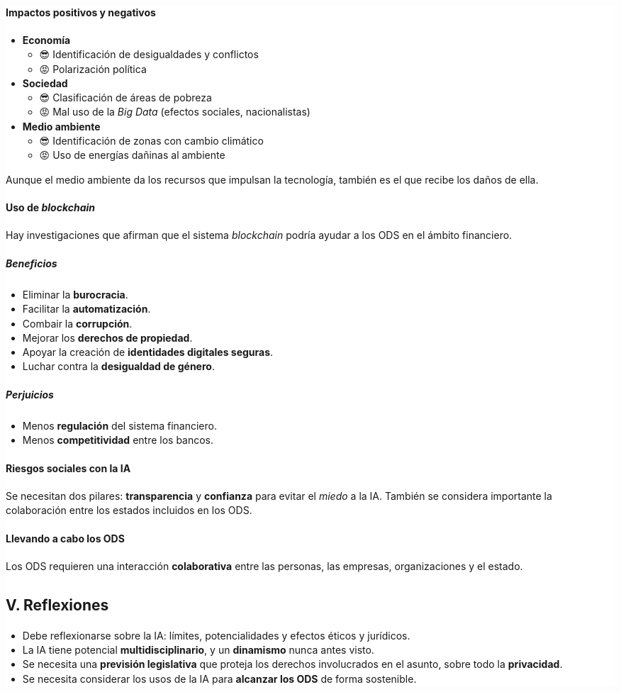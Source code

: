 #### Impactos positivos y negativos

- **Economía**
  - 😎 Identificación de desigualdades y conflictos
  - 😡 Polarización política
- **Sociedad**
  - 😎 Clasificación de áreas de pobreza
  - 😡 Mal uso de la *Big Data* (efectos sociales, nacionalistas)
- **Medio ambiente**
  - 😎 Identificación de zonas con cambio climático
  - 😡 Uso de energías dañinas al ambiente

Aunque el medio ambiente da los recursos que impulsan la tecnología, también es el que recibe los daños de ella.

#### Uso de *blockchain*

Hay investigaciones que afirman que el sistema *blockchain* podría ayudar a los ODS en el ámbito financiero.

##### Beneficios

- Eliminar la **burocracia**.
- Facilitar la **automatización**.
- Combair la **corrupción**.
- Mejorar los **derechos de propiedad**.
- Apoyar la creación de **identidades digitales seguras**.
- Luchar contra la **desigualdad de género**.

##### Perjuicios

- Menos **regulación** del sistema financiero.
- Menos **competitividad** entre los bancos.

#### Riesgos sociales con la IA

Se necesitan dos pilares: **transparencia** y **confianza** para evitar el *miedo* a la IA. También se considera importante la colaboración entre los estados incluidos en los ODS.

#### Llevando a cabo los ODS

Los ODS requieren una interacción **colaborativa** entre las personas, las empresas, organizaciones y el estado.

## V. Reflexiones

- Debe reflexionarse sobre la IA: límites, potencialidades y efectos éticos y jurídicos.
- La IA tiene potencial **multidisciplinario**, y un **dinamismo** nunca antes visto.
- Se necesita una **previsión legislativa** que proteja los derechos involucrados en el asunto, sobre todo la **privacidad**.
- Se necesita considerar los usos de la IA para **alcanzar los ODS** de forma sostenible.
